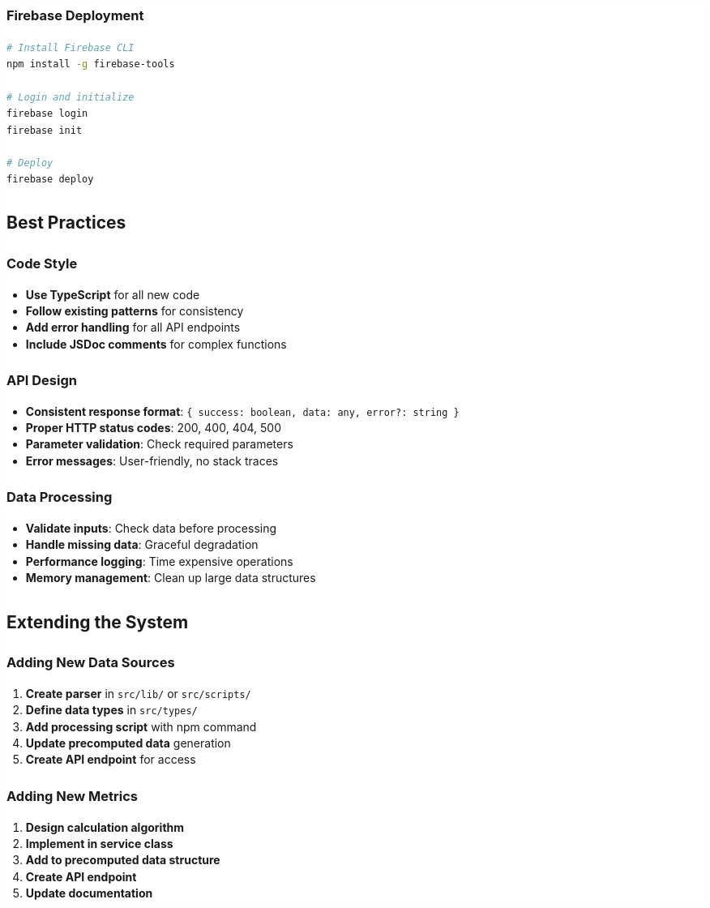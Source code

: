 ### Firebase Deployment
```bash
# Install Firebase CLI
npm install -g firebase-tools

# Login and initialize
firebase login
firebase init

# Deploy
firebase deploy
```

## Best Practices

### Code Style
- **Use TypeScript** for all new code
- **Follow existing patterns** for consistency
- **Add error handling** for all API endpoints
- **Include JSDoc comments** for complex functions

### API Design
- **Consistent response format**: `{ success: boolean, data: any, error?: string }`
- **Proper HTTP status codes**: 200, 400, 404, 500
- **Parameter validation**: Check required parameters
- **Error messages**: User-friendly, no stack traces

### Data Processing
- **Validate inputs**: Check data before processing
- **Handle missing data**: Graceful degradation
- **Performance logging**: Time expensive operations
- **Memory management**: Clean up large data structures

## Extending the System

### Adding New Data Sources
1. **Create parser** in `src/lib/` or `src/scripts/`
2. **Define data types** in `src/types/`
3. **Add processing script** with npm command
4. **Update precomputed data** generation
5. **Create API endpoint** for access

### Adding New Metrics
1. **Design calculation algorithm**
2. **Implement in service class**
3. **Add to precomputed data structure**
4. **Create API endpoint**
5. **Update documentation**
